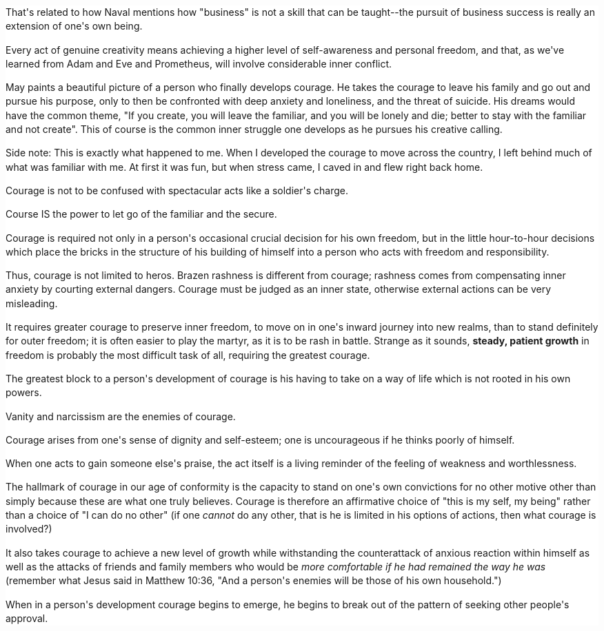 That's related to how Naval mentions how "business" is not a skill that can be taught--the pursuit of business success is really an extension of one's own being.

Every act of genuine creativity means achieving a higher level of self-awareness and personal freedom, and that, as we've learned from Adam and Eve and Prometheus, will involve considerable inner conflict.

May paints a beautiful picture of a person who finally develops courage. He takes the courage to leave his family and go out and pursue his purpose, only to then be confronted with deep anxiety and loneliness, and the threat of suicide. His dreams would have the common theme, "If you create, you will leave the familiar, and you will be lonely and die; better to stay with the familiar and not create". This of course is the common inner struggle one develops as he pursues his creative calling.

Side note: This is exactly what happened to me. When I developed the courage to move across the country, I left behind much of what was familiar with me. At first it was fun, but when stress came, I caved in and flew right back home.

Courage is not to be confused with spectacular acts like a soldier's charge.

Course IS the power to let go of the familiar and the secure.

Courage is required not only in a person's occasional crucial decision for his own freedom, but in the little hour-to-hour decisions which place the bricks in the structure of his building of himself into a person who acts with freedom and responsibility.

Thus, courage is not limited to heros. Brazen rashness is different from courage; rashness comes from compensating inner anxiety by courting external dangers. Courage must be judged as an inner state, otherwise external actions can be very misleading.

It requires greater courage to preserve inner freedom, to move on in one's inward journey into new realms, than to stand definitely for outer freedom; it is often easier to play the martyr, as it is to be rash in battle. Strange as it sounds, **steady, patient growth** in freedom is probably the most difficult task of all, requiring the greatest courage.

The greatest block to a person's development of courage is his having to take on a way of life which is not rooted in his own powers.

Vanity and narcissism are the enemies of courage.

Courage arises from one's sense of dignity and self-esteem; one is uncourageous if he thinks poorly of himself. 

When one acts to gain someone else's praise, the act itself is a living reminder of the feeling of weakness and worthlessness. 

The hallmark of courage in our age of conformity is the capacity to stand on one's own convictions for no other motive other than simply because these are what one truly believes. Courage is therefore an affirmative choice of "this is my self, my being" rather than a choice of "I can do no other" (if one *cannot* do any other, that is he is limited in his options of actions, then what courage is involved?)

It also takes courage to achieve a new level of growth while withstanding the counterattack of anxious reaction within himself as well as the attacks of friends and family members who would be *more comfortable if he had remained the way he was* (remember what Jesus said in Matthew 10:36, "And a person's enemies will be those of his own household.")

When in a person's development courage begins to emerge, he begins to break out of the pattern of seeking other people's approval. 

